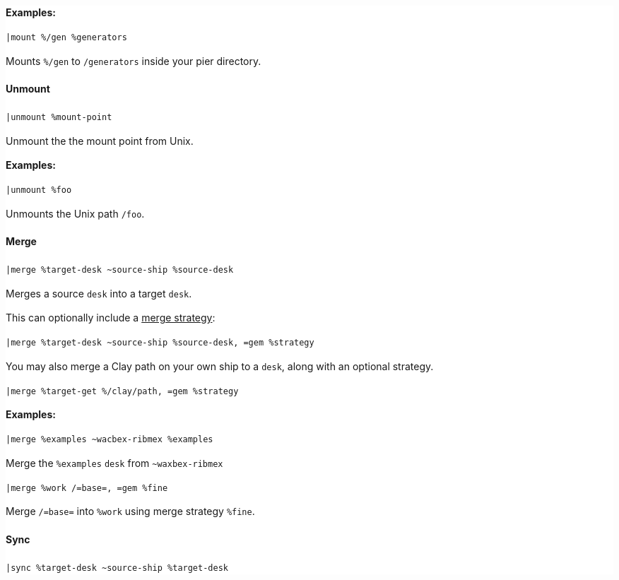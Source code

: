 **Examples:**

```
|mount %/gen %generators
```

Mounts `%/gen` to `/generators` inside your pier directory.

#### Unmount

```
|unmount %mount-point
```

Unmount the the mount point from Unix.

**Examples:**

```
|unmount %foo
```

Unmounts the Unix path `/foo`.

#### Merge

```
|merge %target-desk ~source-ship %source-desk
```

Merges a source `desk` into a target `desk`.

This can optionally include a [merge strategy](../../urbit-os/kernel/clay/using.md#merging):

```
|merge %target-desk ~source-ship %source-desk, =gem %strategy
```

You may also merge a Clay path on your own ship to a `desk`, along with an optional strategy.

```
|merge %target-get %/clay/path, =gem %strategy
```

**Examples:**

```
|merge %examples ~wacbex-ribmex %examples
```

Merge the `%examples` `desk` from `~waxbex-ribmex`

```
|merge %work /=base=, =gem %fine
```

Merge `/=base=` into `%work` using merge strategy `%fine`.

#### Sync

```
|sync %target-desk ~source-ship %target-desk
```
